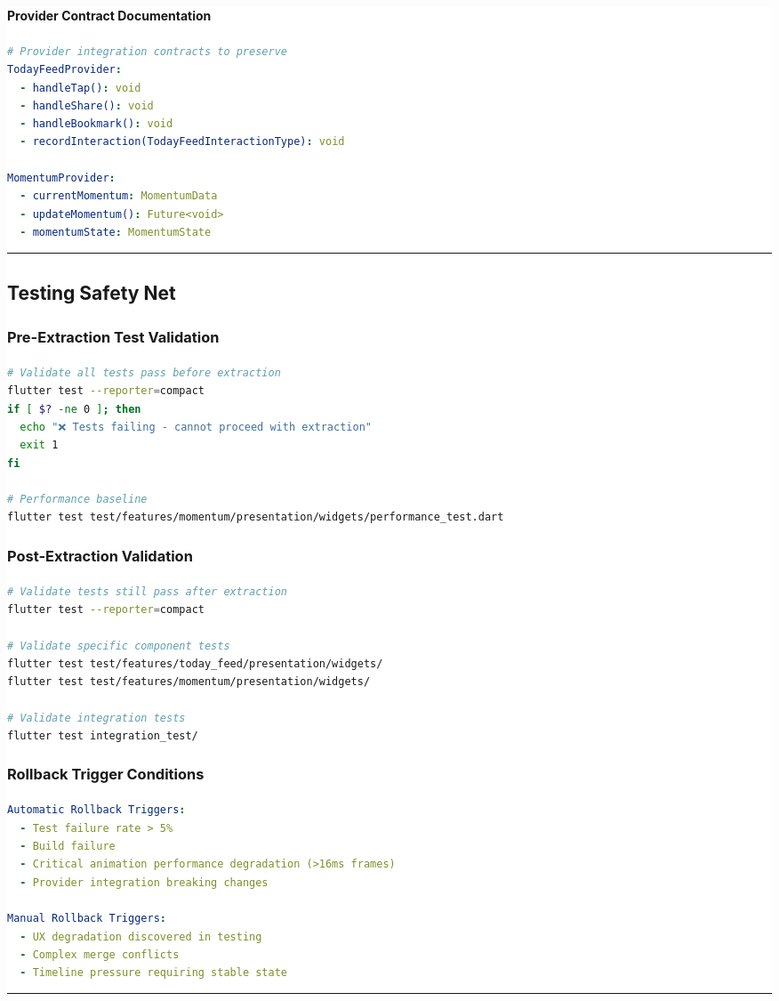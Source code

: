 #### **Provider Contract Documentation**
```yaml
# Provider integration contracts to preserve
TodayFeedProvider:
  - handleTap(): void
  - handleShare(): void  
  - handleBookmark(): void
  - recordInteraction(TodayFeedInteractionType): void

MomentumProvider:
  - currentMomentum: MomentumData
  - updateMomentum(): Future<void>
  - momentumState: MomentumState
```

---

## **Testing Safety Net**

### **Pre-Extraction Test Validation**
```bash
# Validate all tests pass before extraction
flutter test --reporter=compact
if [ $? -ne 0 ]; then
  echo "❌ Tests failing - cannot proceed with extraction"
  exit 1
fi

# Performance baseline
flutter test test/features/momentum/presentation/widgets/performance_test.dart
```

### **Post-Extraction Validation**
```bash
# Validate tests still pass after extraction
flutter test --reporter=compact

# Validate specific component tests
flutter test test/features/today_feed/presentation/widgets/
flutter test test/features/momentum/presentation/widgets/

# Validate integration tests
flutter test integration_test/
```

### **Rollback Trigger Conditions**
```yaml
Automatic Rollback Triggers:
  - Test failure rate > 5%
  - Build failure
  - Critical animation performance degradation (>16ms frames)
  - Provider integration breaking changes

Manual Rollback Triggers:
  - UX degradation discovered in testing
  - Complex merge conflicts
  - Timeline pressure requiring stable state
```

---